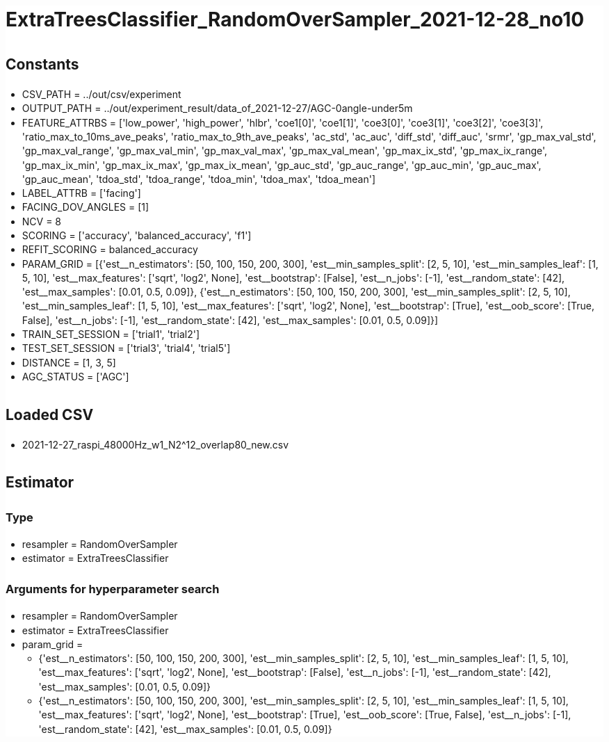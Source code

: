 # ExtraTreesClassifier_RandomOverSampler_2021-12-28_no10
## Constants
- CSV_PATH = ../out/csv/experiment
- OUTPUT_PATH = ../out/experiment_result/data_of_2021-12-27/AGC-0angle-under5m
- FEATURE_ATTRBS = ['low_power', 'high_power', 'hlbr', 'coe1[0]', 'coe1[1]', 'coe3[0]', 'coe3[1]', 'coe3[2]', 'coe3[3]', 'ratio_max_to_10ms_ave_peaks', 'ratio_max_to_9th_ave_peaks', 'ac_std', 'ac_auc', 'diff_std', 'diff_auc', 'srmr', 'gp_max_val_std', 'gp_max_val_range', 'gp_max_val_min', 'gp_max_val_max', 'gp_max_val_mean', 'gp_max_ix_std', 'gp_max_ix_range', 'gp_max_ix_min', 'gp_max_ix_max', 'gp_max_ix_mean', 'gp_auc_std', 'gp_auc_range', 'gp_auc_min', 'gp_auc_max', 'gp_auc_mean', 'tdoa_std', 'tdoa_range', 'tdoa_min', 'tdoa_max', 'tdoa_mean']
- LABEL_ATTRB = ['facing']
- FACING_DOV_ANGLES = [1]
- NCV = 8
- SCORING = ['accuracy', 'balanced_accuracy', 'f1']
- REFIT_SCORING = balanced_accuracy
- PARAM_GRID = [{'est__n_estimators': [50, 100, 150, 200, 300], 'est__min_samples_split': [2, 5, 10], 'est__min_samples_leaf': [1, 5, 10], 'est__max_features': ['sqrt', 'log2', None], 'est__bootstrap': [False], 'est__n_jobs': [-1], 'est__random_state': [42], 'est__max_samples': [0.01, 0.5, 0.09]}, {'est__n_estimators': [50, 100, 150, 200, 300], 'est__min_samples_split': [2, 5, 10], 'est__min_samples_leaf': [1, 5, 10], 'est__max_features': ['sqrt', 'log2', None], 'est__bootstrap': [True], 'est__oob_score': [True, False], 'est__n_jobs': [-1], 'est__random_state': [42], 'est__max_samples': [0.01, 0.5, 0.09]}]
- TRAIN_SET_SESSION = ['trial1', 'trial2']
- TEST_SET_SESSION = ['trial3', 'trial4', 'trial5']
- DISTANCE = [1, 3, 5]
- AGC_STATUS = ['AGC']

## Loaded CSV
- 2021-12-27_raspi_48000Hz_w1_N2^12_overlap80_new.csv

## Estimator
### Type
- resampler = RandomOverSampler
- estimator = ExtraTreesClassifier

### Arguments for hyperparameter search
- resampler = RandomOverSampler
- estimator = ExtraTreesClassifier
- param_grid = 
	- {'est__n_estimators': [50, 100, 150, 200, 300], 'est__min_samples_split': [2, 5, 10], 'est__min_samples_leaf': [1, 5, 10], 'est__max_features': ['sqrt', 'log2', None], 'est__bootstrap': [False], 'est__n_jobs': [-1], 'est__random_state': [42], 'est__max_samples': [0.01, 0.5, 0.09]}
	- {'est__n_estimators': [50, 100, 150, 200, 300], 'est__min_samples_split': [2, 5, 10], 'est__min_samples_leaf': [1, 5, 10], 'est__max_features': ['sqrt', 'log2', None], 'est__bootstrap': [True], 'est__oob_score': [True, False], 'est__n_jobs': [-1], 'est__random_state': [42], 'est__max_samples': [0.01, 0.5, 0.09]}
